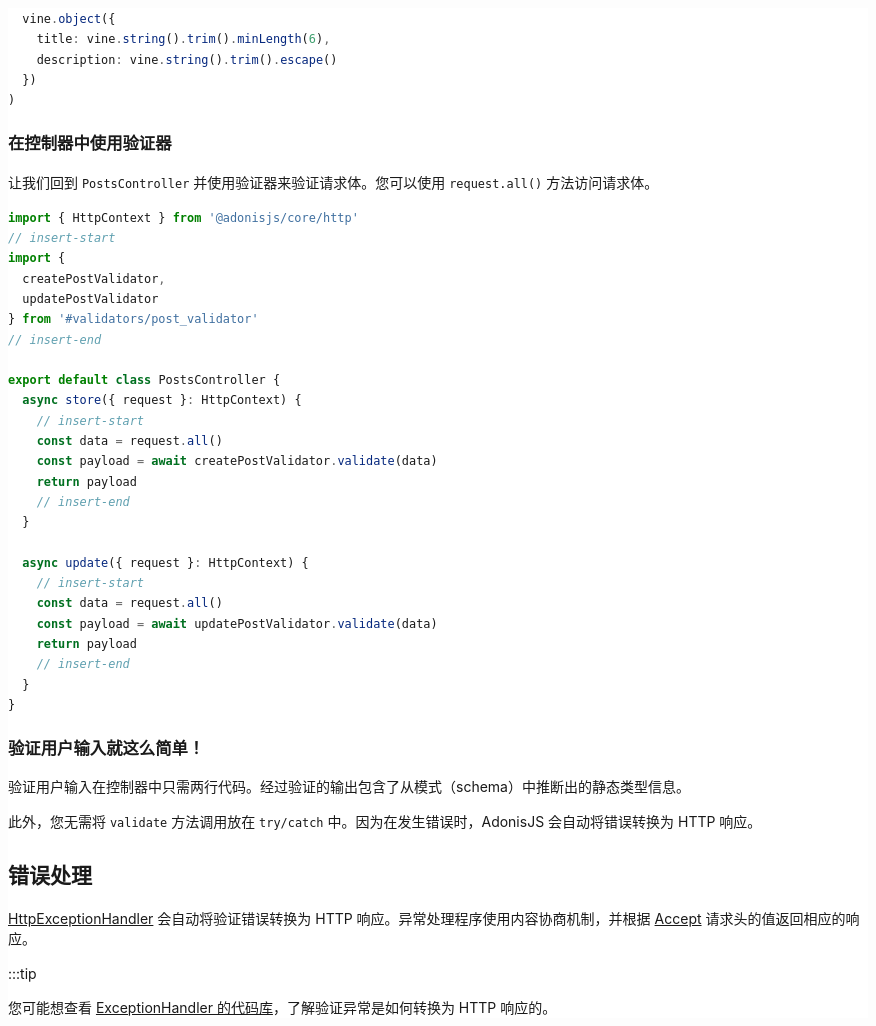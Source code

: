 ```ts
  vine.object({
    title: vine.string().trim().minLength(6),
    description: vine.string().trim().escape()
  })
)
```

### 在控制器中使用验证器

让我们回到 `PostsController` 并使用验证器来验证请求体。您可以使用 `request.all()` 方法访问请求体。

```ts
import { HttpContext } from '@adonisjs/core/http'
// insert-start
import {
  createPostValidator,
  updatePostValidator
} from '#validators/post_validator'
// insert-end

export default class PostsController {
  async store({ request }: HttpContext) {
    // insert-start
    const data = request.all()
    const payload = await createPostValidator.validate(data)
    return payload
    // insert-end
  }

  async update({ request }: HttpContext) {
    // insert-start
    const data = request.all()
    const payload = await updatePostValidator.validate(data)
    return payload
    // insert-end
  }
}
```
### 验证用户输入就这么简单！

验证用户输入在控制器中只需两行代码。经过验证的输出包含了从模式（schema）中推断出的静态类型信息。

此外，您无需将 `validate` 方法调用放在 `try/catch` 中。因为在发生错误时，AdonisJS 会自动将错误转换为 HTTP 响应。

## 错误处理

[HttpExceptionHandler](./exception_handling.md) 会自动将验证错误转换为 HTTP 响应。异常处理程序使用内容协商机制，并根据 [Accept](https://developer.mozilla.org/en-US/docs/Web/HTTP/Headers/Accept) 请求头的值返回相应的响应。

:::tip

您可能想查看 [ExceptionHandler 的代码库](https://github.com/adonisjs/http-server/blob/main/src/exception_handler.ts#L343-L345)，了解验证异常是如何转换为 HTTP 响应的。
